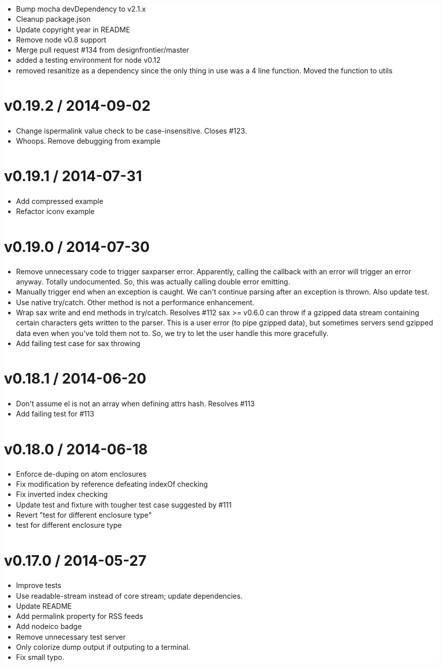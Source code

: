  * Bump mocha devDependency to v2.1.x
 * Cleanup package.json
 * Update copyright year in README
 * Remove node v0.8 support
 * Merge pull request #134 from designfrontier/master
 * added a testing environment for node v0.12
 * removed resanitize as a dependency since the only thing in use was a 4 line function. Moved the function to utils

v0.19.2 / 2014-09-02
==================

 * Change ispermalink value check to be case-insensitive. Closes #123.
 * Whoops. Remove debugging from example

v0.19.1 / 2014-07-31
==================

 * Add compressed example
 * Refactor iconv example

v0.19.0 / 2014-07-30
==================

 * Remove unnecessary code to trigger saxparser error. Apparently, calling the callback with an error will trigger an error anyway. Totally undocumented. So, this was actually calling double error emitting.
 * Manually trigger end when an exception is caught. We can't continue parsing after an exception is thrown. Also update test.
 * Use native try/catch. Other method is not a performance enhancement.
 * Wrap sax write and end methods in try/catch. Resolves #112 sax >= v0.6.0 can throw if a gzipped data stream containing certain characters gets written to the parser. This is a user error (to pipe gzipped data), but sometimes servers send gzipped data even when you've told them not to. So, we try to let the user handle this more gracefully.
 * Add failing test case for sax throwing

v0.18.1 / 2014-06-20
==================

 * Don't assume el is not an array when defining attrs hash. Resolves #113
 * Add failing test for #113

v0.18.0 / 2014-06-18
==================

 * Enforce de-duping on atom enclosures
 * Fix modification by reference defeating indexOf checking
 * Fix inverted index checking
 * Update test and fixture with tougher test case suggested by #111
 * Revert "test for different enclosure type"
 * test for different enclosure type

v0.17.0 / 2014-05-27
==================

 * Improve tests
 * Use readable-stream instead of core stream; update dependencies.
 * Update README
 * Add permalink property for RSS feeds
 * Add nodeico badge
 * Remove unnecessary test server
 * Only colorize dump output if outputing to a terminal.
 * Fix small typo.

